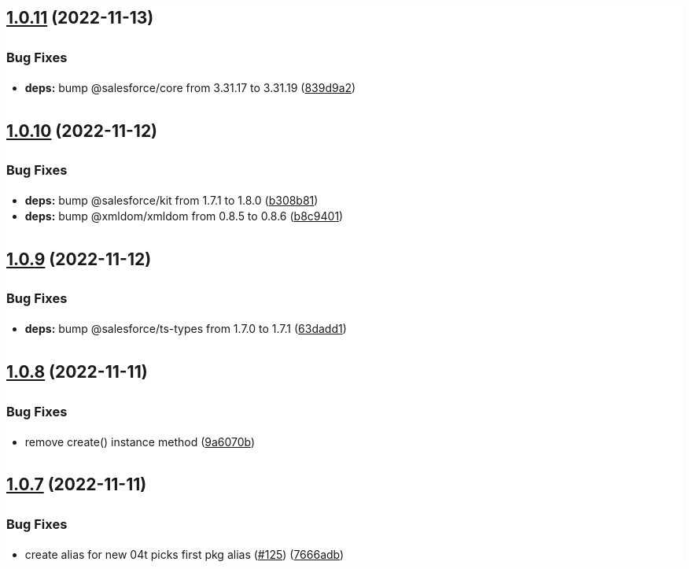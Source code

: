 

## [1.0.11](https://github.com/forcedotcom/packaging/compare/1.0.10...1.0.11) (2022-11-13)


### Bug Fixes

* **deps:** bump @salesforce/core from 3.31.17 to 3.31.19 ([839d9a2](https://github.com/forcedotcom/packaging/commit/839d9a28db6ac65c2c2b722afc595bb577e63738))



## [1.0.10](https://github.com/forcedotcom/packaging/compare/1.0.9...1.0.10) (2022-11-12)


### Bug Fixes

* **deps:** bump @salesforce/kit from 1.7.1 to 1.8.0 ([b308b81](https://github.com/forcedotcom/packaging/commit/b308b81ee12f48a34617f6900720f02680086726))
* **deps:** bump @xmldom/xmldom from 0.8.5 to 0.8.6 ([b8c9401](https://github.com/forcedotcom/packaging/commit/b8c9401dd5b26c90551937f10846548d3d12aa16))



## [1.0.9](https://github.com/forcedotcom/packaging/compare/1.0.8...1.0.9) (2022-11-12)


### Bug Fixes

* **deps:** bump @salesforce/ts-types from 1.7.0 to 1.7.1 ([63dadd1](https://github.com/forcedotcom/packaging/commit/63dadd1e9fdbf6b5693cd875dd0afd5128c42c0c))



## [1.0.8](https://github.com/forcedotcom/packaging/compare/1.0.7...1.0.8) (2022-11-11)


### Bug Fixes

* remove create() instance method ([9a6070b](https://github.com/forcedotcom/packaging/commit/9a6070b8a90648d75a41051741211ea670ae99d1))



## [1.0.7](https://github.com/forcedotcom/packaging/compare/1.0.6...1.0.7) (2022-11-11)


### Bug Fixes

* create alias for new 04t picks first pkg alias ([#125](https://github.com/forcedotcom/packaging/issues/125)) ([7666adb](https://github.com/forcedotcom/packaging/commit/7666adb583f81c9a64bb0fb63dc017b2b576de0c))
